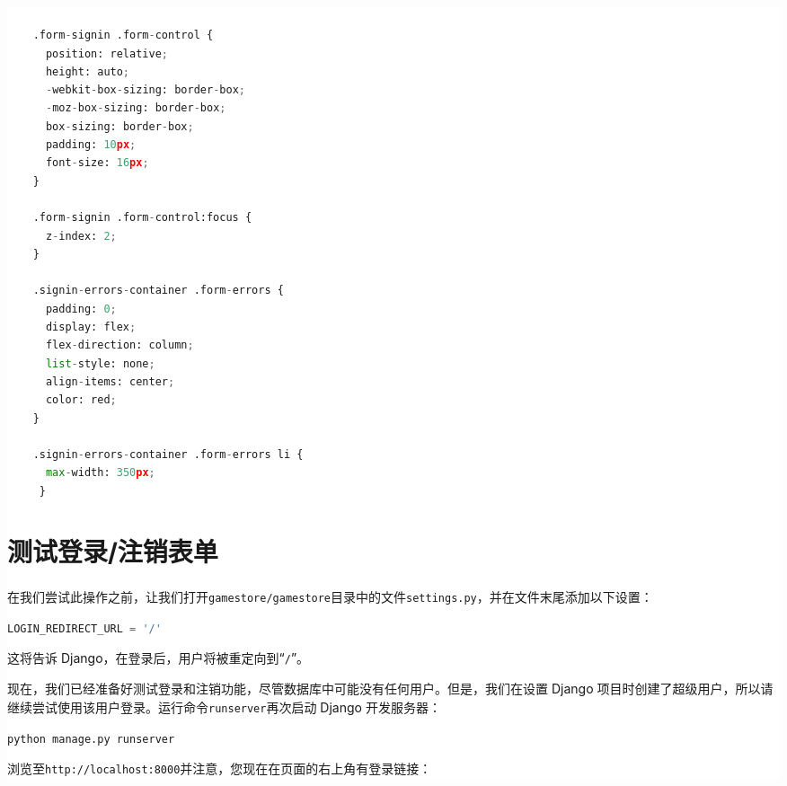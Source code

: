```py

    .form-signin .form-control {
      position: relative;
      height: auto;
      -webkit-box-sizing: border-box;
      -moz-box-sizing: border-box;
      box-sizing: border-box;
      padding: 10px;
      font-size: 16px;
    }

    .form-signin .form-control:focus {
      z-index: 2;
    }

    .signin-errors-container .form-errors {
      padding: 0;
      display: flex;
      flex-direction: column;
      list-style: none;
      align-items: center;
      color: red;
    }

    .signin-errors-container .form-errors li {
      max-width: 350px;
     }
```

# 测试登录/注销表单

在我们尝试此操作之前，让我们打开`gamestore/gamestore`目录中的文件`settings.py`，并在文件末尾添加以下设置：

```py
LOGIN_REDIRECT_URL = '/'
```

这将告诉 Django，在登录后，用户将被重定向到“`/`”。

现在，我们已经准备好测试登录和注销功能，尽管数据库中可能没有任何用户。但是，我们在设置 Django 项目时创建了超级用户，所以请继续尝试使用该用户登录。运行命令`runserver`再次启动 Django 开发服务器：

```py
python manage.py runserver
```

浏览至`http://localhost:8000`并注意，您现在在页面的右上角有登录链接：
